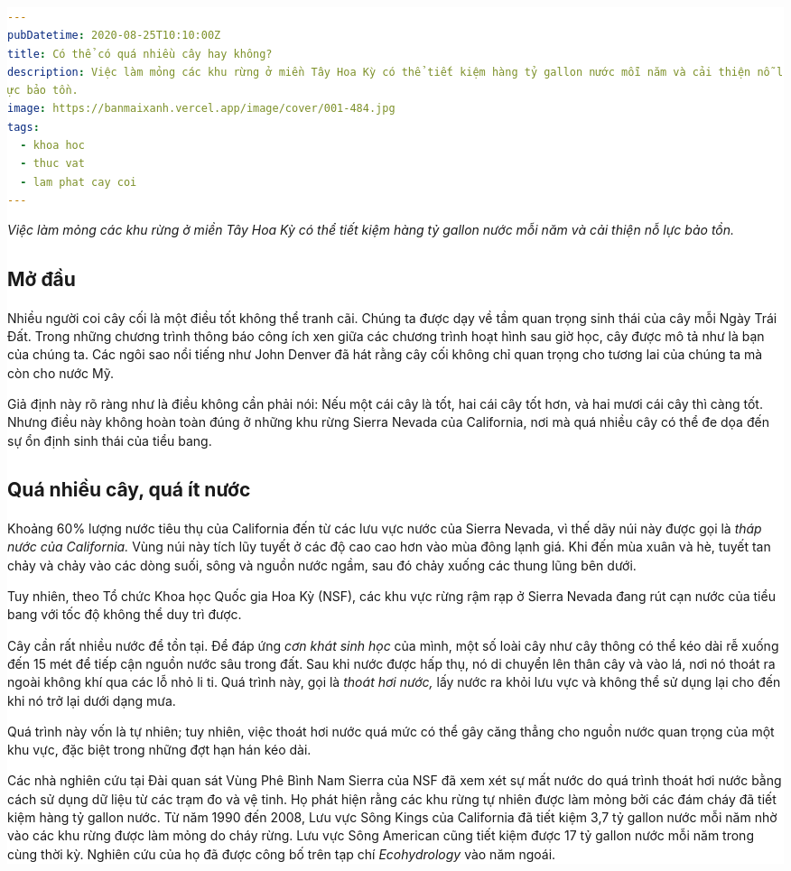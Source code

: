 ```yaml
---
pubDatetime: 2020-08-25T10:10:00Z
title: Có thể có quá nhiều cây hay không?
description: Việc làm mỏng các khu rừng ở miền Tây Hoa Kỳ có thể tiết kiệm hàng tỷ gallon nước mỗi năm và cải thiện nỗ lực bảo tồn.
image: https://banmaixanh.vercel.app/image/cover/001-484.jpg
tags:
  - khoa hoc
  - thuc vat
  - lam phat cay coi
---
```


_Việc làm mỏng các khu rừng ở miền Tây Hoa Kỳ có thể tiết kiệm hàng tỷ gallon nước mỗi năm và cải thiện nỗ lực bảo tồn._

## Mở đầu

Nhiều người coi cây cối là một điều tốt không thể tranh cãi. Chúng ta được dạy về tầm quan trọng sinh thái của cây mỗi Ngày Trái Đất. Trong những chương trình thông báo công ích xen giữa các chương trình hoạt hình sau giờ học, cây được mô tả như là bạn của chúng ta. Các ngôi sao nổi tiếng như John Denver đã hát rằng cây cối không chỉ quan trọng cho tương lai của chúng ta mà còn cho nước Mỹ.

Giả định này rõ ràng như là điều không cần phải nói: Nếu một cái cây là tốt, hai cái cây tốt hơn, và hai mươi cái cây thì càng tốt. Nhưng điều này không hoàn toàn đúng ở những khu rừng Sierra Nevada của California, nơi mà quá nhiều cây có thể đe dọa đến sự ổn định sinh thái của tiểu bang.

## Quá nhiều cây, quá ít nước

Khoảng 60% lượng nước tiêu thụ của California đến từ các lưu vực nước của Sierra Nevada, vì thế dãy núi này được gọi là _tháp nước của California._ Vùng núi này tích lũy tuyết ở các độ cao cao hơn vào mùa đông lạnh giá. Khi đến mùa xuân và hè, tuyết tan chảy và chảy vào các dòng suối, sông và nguồn nước ngầm, sau đó chảy xuống các thung lũng bên dưới.

Tuy nhiên, theo Tổ chức Khoa học Quốc gia Hoa Kỳ (NSF), các khu vực rừng rậm rạp ở Sierra Nevada đang rút cạn nước của tiểu bang với tốc độ không thể duy trì được.

Cây cần rất nhiều nước để tồn tại. Để đáp ứng _cơn khát sinh học_ của mình, một số loài cây như cây thông có thể kéo dài rễ xuống đến 15 mét để tiếp cận nguồn nước sâu trong đất. Sau khi nước được hấp thụ, nó di chuyển lên thân cây và vào lá, nơi nó thoát ra ngoài không khí qua các lỗ nhỏ li ti. Quá trình này, gọi là _thoát hơi nước,_ lấy nước ra khỏi lưu vực và không thể sử dụng lại cho đến khi nó trở lại dưới dạng mưa.

Quá trình này vốn là tự nhiên; tuy nhiên, việc thoát hơi nước quá mức có thể gây căng thẳng cho nguồn nước quan trọng của một khu vực, đặc biệt trong những đợt hạn hán kéo dài.

Các nhà nghiên cứu tại Đài quan sát Vùng Phê Bình Nam Sierra của NSF đã xem xét sự mất nước do quá trình thoát hơi nước bằng cách sử dụng dữ liệu từ các trạm đo và vệ tinh. Họ phát hiện rằng các khu rừng tự nhiên được làm mỏng bởi các đám cháy đã tiết kiệm hàng tỷ gallon nước. Từ năm 1990 đến 2008, Lưu vực Sông Kings của California đã tiết kiệm 3,7 tỷ gallon nước mỗi năm nhờ vào các khu rừng được làm mỏng do cháy rừng. Lưu vực Sông American cũng tiết kiệm được 17 tỷ gallon nước mỗi năm trong cùng thời kỳ. Nghiên cứu của họ đã được công bố trên tạp chí _Ecohydrology_ vào năm ngoái.
